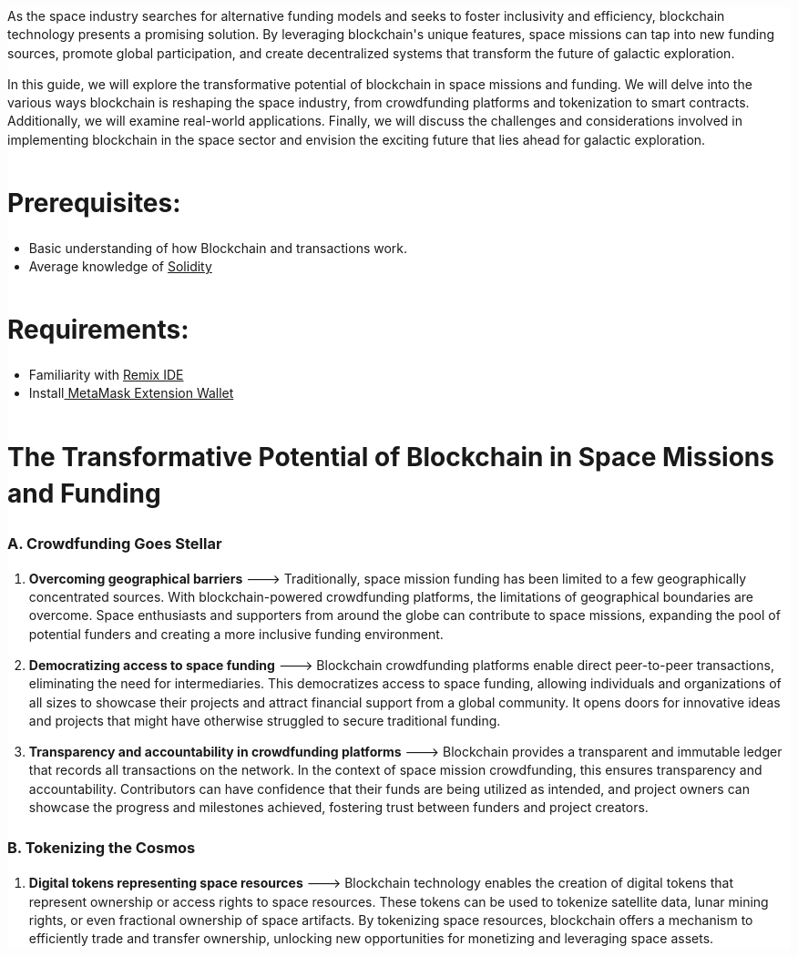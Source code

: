    As the space industry searches for alternative funding models and seeks to foster inclusivity and efficiency, blockchain technology presents a promising solution. By leveraging blockchain's unique features, space missions can tap into new funding sources, promote global participation, and create decentralized systems that transform the future of galactic exploration.

   In this guide, we will explore the transformative potential of blockchain in space missions and funding. We will delve into the various ways blockchain is reshaping the space industry, from crowdfunding platforms and tokenization to smart contracts. Additionally, we will examine real-world applications. Finally, we will discuss the challenges and considerations involved in implementing blockchain in the space sector and envision the exciting future that lies ahead for galactic exploration.
   
#     Prerequisites:

* Basic understanding of how Blockchain and transactions work.
* Average knowledge of [Solidity](https://soliditylang.org/)
  
#    Requirements:
* Familiarity with [Remix IDE](https://remix.ethereum.org/)
* Install[ MetaMask Extension Wallet](https://chrome.google.com/webstore/detail/metamask/nkbihfbeogaeaoehlefnkodbefgpgknn)


#     The Transformative Potential of Blockchain in Space Missions and Funding

### A. Crowdfunding Goes Stellar
   1. **Overcoming geographical barriers** --->
      Traditionally, space mission funding has been limited to a few geographically concentrated sources. With blockchain-powered crowdfunding platforms, the limitations of geographical boundaries are overcome. Space enthusiasts and supporters from around the globe can contribute to space missions, expanding the pool of potential funders and creating a more inclusive funding environment.

   2. **Democratizing access to space funding** --->
      Blockchain crowdfunding platforms enable direct peer-to-peer transactions, eliminating the need for intermediaries. This democratizes access to space funding, allowing individuals and organizations of all sizes to showcase their projects and attract financial support from a global community. It opens doors for innovative ideas and projects that might have otherwise struggled to secure traditional funding.

   3. **Transparency and accountability in crowdfunding platforms** --->
      Blockchain provides a transparent and immutable ledger that records all transactions on the network. In the context of space mission crowdfunding, this ensures transparency and accountability. Contributors can have confidence that their funds are being utilized as intended, and project owners can showcase the progress and milestones achieved, fostering trust between funders and project creators.

### B. Tokenizing the Cosmos
   1. **Digital tokens representing space resources** --->
      Blockchain technology enables the creation of digital tokens that represent ownership or access rights to space resources. These tokens can be used to tokenize satellite data, lunar mining rights, or even fractional ownership of space artifacts. By tokenizing space resources, blockchain offers a mechanism to efficiently trade and transfer ownership, unlocking new opportunities for monetizing and leveraging space assets.
